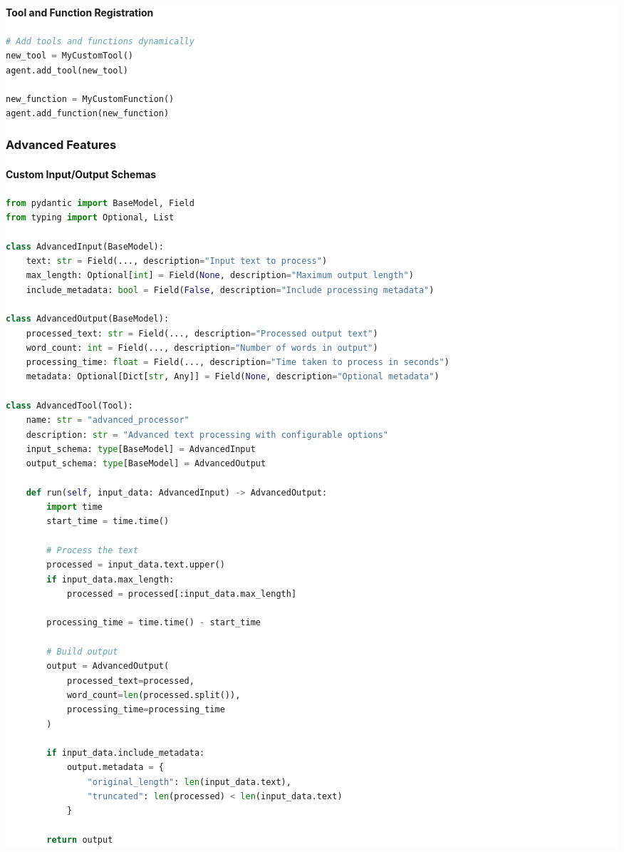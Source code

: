 #### Tool and Function Registration
```python
# Add tools and functions dynamically
new_tool = MyCustomTool()
agent.add_tool(new_tool)

new_function = MyCustomFunction()
agent.add_function(new_function)
```

### Advanced Features

#### Custom Input/Output Schemas
```python
from pydantic import BaseModel, Field
from typing import Optional, List

class AdvancedInput(BaseModel):
    text: str = Field(..., description="Input text to process")
    max_length: Optional[int] = Field(None, description="Maximum output length")
    include_metadata: bool = Field(False, description="Include processing metadata")

class AdvancedOutput(BaseModel):
    processed_text: str = Field(..., description="Processed output text")
    word_count: int = Field(..., description="Number of words in output")
    processing_time: float = Field(..., description="Time taken to process in seconds")
    metadata: Optional[Dict[str, Any]] = Field(None, description="Optional metadata")

class AdvancedTool(Tool):
    name: str = "advanced_processor"
    description: str = "Advanced text processing with configurable options"
    input_schema: type[BaseModel] = AdvancedInput
    output_schema: type[BaseModel] = AdvancedOutput
    
    def run(self, input_data: AdvancedInput) -> AdvancedOutput:
        import time
        start_time = time.time()
        
        # Process the text
        processed = input_data.text.upper()
        if input_data.max_length:
            processed = processed[:input_data.max_length]
        
        processing_time = time.time() - start_time
        
        # Build output
        output = AdvancedOutput(
            processed_text=processed,
            word_count=len(processed.split()),
            processing_time=processing_time
        )
        
        if input_data.include_metadata:
            output.metadata = {
                "original_length": len(input_data.text),
                "truncated": len(processed) < len(input_data.text)
            }
        
        return output
```

